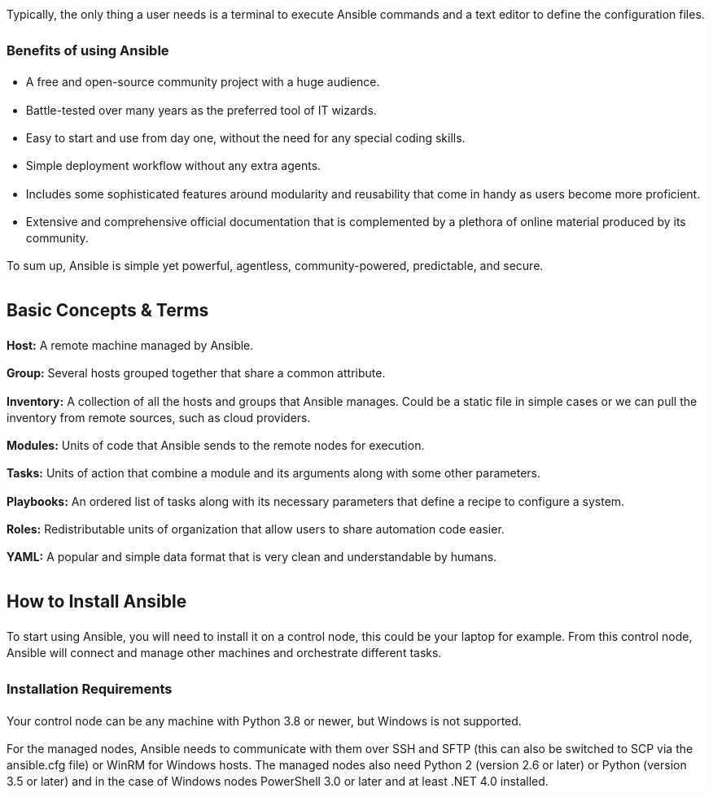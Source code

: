 Typically, the only thing a user needs is a terminal to execute Ansible commands and a text editor to define the configuration files.

### Benefits of using Ansible

* A free and open-source community project with a huge audience.
    
* Battle-tested over many years as the preferred tool of IT wizards.
    
* Easy to start and use from day one, without the need for any special coding skills.
    
* Simple deployment workflow without any extra agents.
    
* Includes some sophisticated features around modularity and reusability that come in handy as users become more proficient.
    
* Extensive and comprehensive official documentation that is complemented by a plethora of online material produced by its community.
    

To sum up, Ansible is simple yet powerful, agentless, community-powered, predictable, and secure.

## Basic Concepts & Terms

**Host:** A remote machine managed by Ansible.

**Group:** Several hosts grouped together that share a common attribute.

**Inventory:** A collection of all the hosts and groups that Ansible manages. Could be a static file in simple cases or we can pull the inventory from remote sources, such as cloud providers.

**Modules:** Units of code that Ansible sends to the remote nodes for execution.

**Tasks:** Units of action that combine a module and its arguments along with some other parameters.

**​​Playbooks:** An ordered list of tasks along with its necessary parameters that define a recipe to configure a system.

**Roles:** Redistributable units of organization that allow users to share automation code easier.

**YAML:** A popular and simple data format that is very clean and understandable by humans.

## How to Install Ansible

To start using Ansible, you will need to install it on a control node, this could be your laptop for example. From this control node, Ansible will connect and manage other machines and orchestrate different tasks.

### Installation Requirements

Your control node can be any machine with Python 3.8 or newer, but Windows is not supported.

For the managed nodes, Ansible needs to communicate with them over SSH and SFTP (this can also be switched to SCP via the ansible.cfg file) or WinRM for Windows hosts. The managed nodes also need Python 2 (version 2.6 or later) or Python (version 3.5 or later) and in the case of Windows nodes PowerShell 3.0 or later and at least .NET 4.0 installed.
